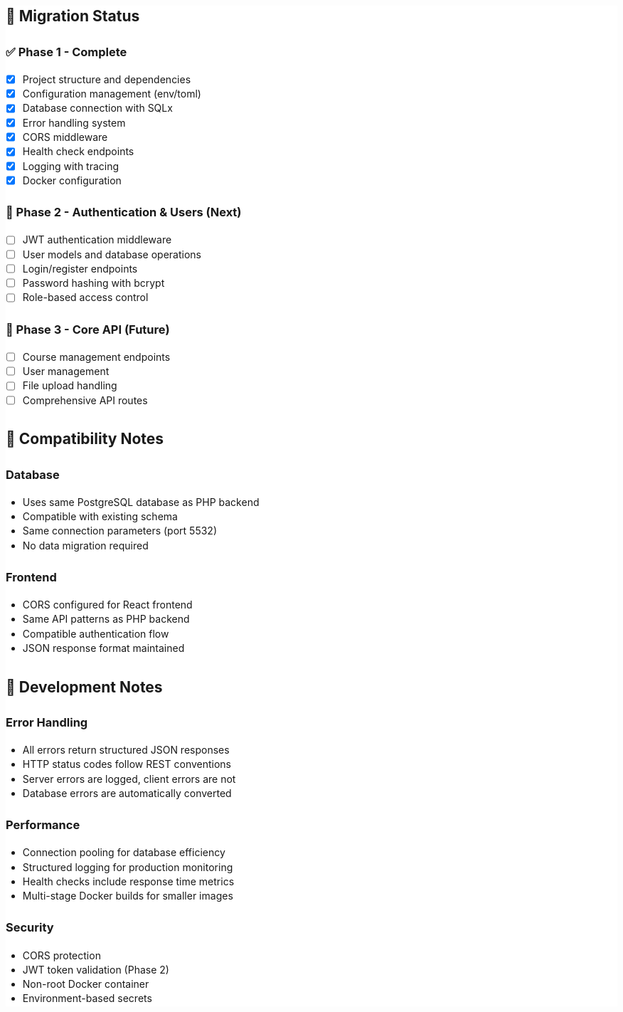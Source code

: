 ## 🔄 Migration Status

### ✅ Phase 1 - Complete
- [x] Project structure and dependencies
- [x] Configuration management (env/toml)
- [x] Database connection with SQLx
- [x] Error handling system
- [x] CORS middleware
- [x] Health check endpoints
- [x] Logging with tracing
- [x] Docker configuration

### 🔄 Phase 2 - Authentication & Users (Next)
- [ ] JWT authentication middleware
- [ ] User models and database operations
- [ ] Login/register endpoints
- [ ] Password hashing with bcrypt
- [ ] Role-based access control

### 🔄 Phase 3 - Core API (Future)
- [ ] Course management endpoints
- [ ] User management
- [ ] File upload handling
- [ ] Comprehensive API routes

## 🚨 Compatibility Notes

### Database
- Uses same PostgreSQL database as PHP backend
- Compatible with existing schema
- Same connection parameters (port 5532)
- No data migration required

### Frontend
- CORS configured for React frontend
- Same API patterns as PHP backend
- Compatible authentication flow
- JSON response format maintained

## 📝 Development Notes

### Error Handling
- All errors return structured JSON responses
- HTTP status codes follow REST conventions
- Server errors are logged, client errors are not
- Database errors are automatically converted

### Performance
- Connection pooling for database efficiency
- Structured logging for production monitoring
- Health checks include response time metrics
- Multi-stage Docker builds for smaller images

### Security
- CORS protection
- JWT token validation (Phase 2)
- Non-root Docker container
- Environment-based secrets